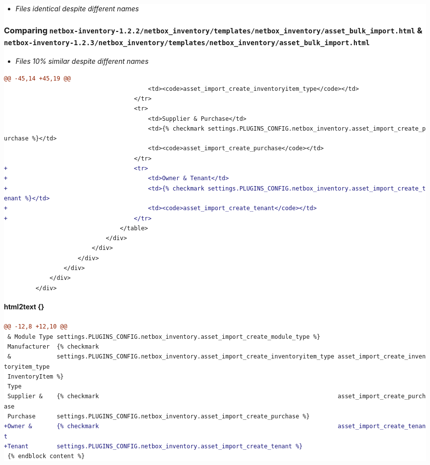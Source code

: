  * *Files identical despite different names*

### Comparing `netbox-inventory-1.2.2/netbox_inventory/templates/netbox_inventory/asset_bulk_import.html` & `netbox-inventory-1.2.3/netbox_inventory/templates/netbox_inventory/asset_bulk_import.html`

 * *Files 10% similar despite different names*

```diff
@@ -45,14 +45,19 @@
                                         <td><code>asset_import_create_inventoryitem_type</code></td>
                                     </tr>
                                     <tr>
                                         <td>Supplier & Purchase</td>
                                         <td>{% checkmark settings.PLUGINS_CONFIG.netbox_inventory.asset_import_create_purchase %}</td>
                                         <td><code>asset_import_create_purchase</code></td>
                                     </tr>
+                                    <tr>
+                                        <td>Owner & Tenant</td>
+                                        <td>{% checkmark settings.PLUGINS_CONFIG.netbox_inventory.asset_import_create_tenant %}</td>
+                                        <td><code>asset_import_create_tenant</code></td>
+                                    </tr>
                                 </table>
                             </div>
                         </div>
                     </div>
                 </div>
             </div>
         </div>
```

#### html2text {}

```diff
@@ -12,8 +12,10 @@
 & Module Type settings.PLUGINS_CONFIG.netbox_inventory.asset_import_create_module_type %}
 Manufacturer  {% checkmark
 &             settings.PLUGINS_CONFIG.netbox_inventory.asset_import_create_inventoryitem_type asset_import_create_inventoryitem_type
 InventoryItem %}
 Type
 Supplier &    {% checkmark                                                                    asset_import_create_purchase
 Purchase      settings.PLUGINS_CONFIG.netbox_inventory.asset_import_create_purchase %}
+Owner &       {% checkmark                                                                    asset_import_create_tenant
+Tenant        settings.PLUGINS_CONFIG.netbox_inventory.asset_import_create_tenant %}
 {% endblock content %}
```
